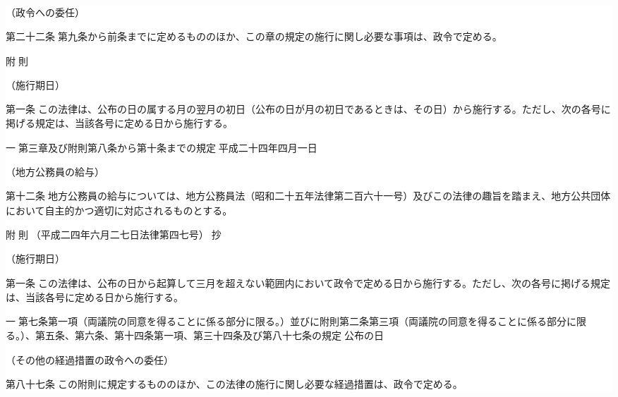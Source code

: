 （政令への委任）

第二十二条 第九条から前条までに定めるもののほか、この章の規定の施行に関し必要な事項は、政令で定める。

附 則

（施行期日）

第一条 この法律は、公布の日の属する月の翌月の初日（公布の日が月の初日であるときは、その日）から施行する。ただし、次の各号に掲げる規定は、当該各号に定める日から施行する。

一 第三章及び附則第八条から第十条までの規定 平成二十四年四月一日

（地方公務員の給与）

第十二条 地方公務員の給与については、地方公務員法（昭和二十五年法律第二百六十一号）及びこの法律の趣旨を踏まえ、地方公共団体において自主的かつ適切に対応されるものとする。

附 則 （平成二四年六月二七日法律第四七号） 抄

（施行期日）

第一条 この法律は、公布の日から起算して三月を超えない範囲内において政令で定める日から施行する。ただし、次の各号に掲げる規定は、当該各号に定める日から施行する。

一 第七条第一項（両議院の同意を得ることに係る部分に限る。）並びに附則第二条第三項（両議院の同意を得ることに係る部分に限る。）、第五条、第六条、第十四条第一項、第三十四条及び第八十七条の規定 公布の日

（その他の経過措置の政令への委任）

第八十七条 この附則に規定するもののほか、この法律の施行に関し必要な経過措置は、政令で定める。
